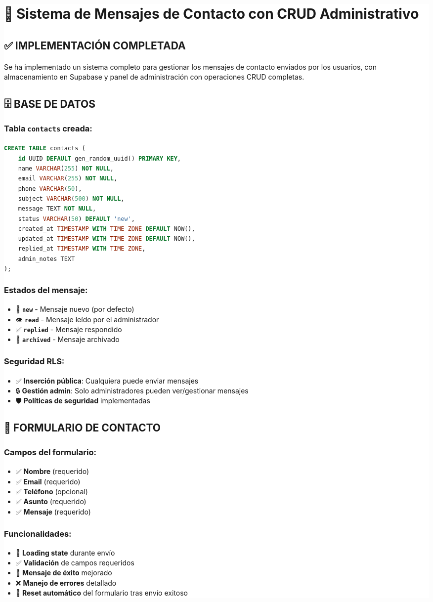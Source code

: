 # 📧 Sistema de Mensajes de Contacto con CRUD Administrativo

## ✅ **IMPLEMENTACIÓN COMPLETADA**

Se ha implementado un sistema completo para gestionar los mensajes de contacto enviados por los usuarios, con almacenamiento en Supabase y panel de administración con operaciones CRUD completas.

## 🗄️ **BASE DE DATOS**

### **Tabla `contacts` creada:**
```sql
CREATE TABLE contacts (
    id UUID DEFAULT gen_random_uuid() PRIMARY KEY,
    name VARCHAR(255) NOT NULL,
    email VARCHAR(255) NOT NULL,
    phone VARCHAR(50),
    subject VARCHAR(500) NOT NULL,
    message TEXT NOT NULL,
    status VARCHAR(50) DEFAULT 'new',
    created_at TIMESTAMP WITH TIME ZONE DEFAULT NOW(),
    updated_at TIMESTAMP WITH TIME ZONE DEFAULT NOW(),
    replied_at TIMESTAMP WITH TIME ZONE,
    admin_notes TEXT
);
```

### **Estados del mensaje:**
- 📩 **`new`** - Mensaje nuevo (por defecto)
- 👁️ **`read`** - Mensaje leído por el administrador
- ✅ **`replied`** - Mensaje respondido
- 📁 **`archived`** - Mensaje archivado

### **Seguridad RLS:**
- ✅ **Inserción pública**: Cualquiera puede enviar mensajes
- 🔒 **Gestión admin**: Solo administradores pueden ver/gestionar mensajes
- 🛡️ **Políticas de seguridad** implementadas

## 📝 **FORMULARIO DE CONTACTO**

### **Campos del formulario:**
- ✅ **Nombre** (requerido)
- ✅ **Email** (requerido)
- ✅ **Teléfono** (opcional)
- ✅ **Asunto** (requerido)
- ✅ **Mensaje** (requerido)

### **Funcionalidades:**
- 🔄 **Loading state** durante envío
- ✅ **Validación** de campos requeridos
- 📧 **Mensaje de éxito** mejorado
- ❌ **Manejo de errores** detallado
- 🔄 **Reset automático** del formulario tras envío exitoso
